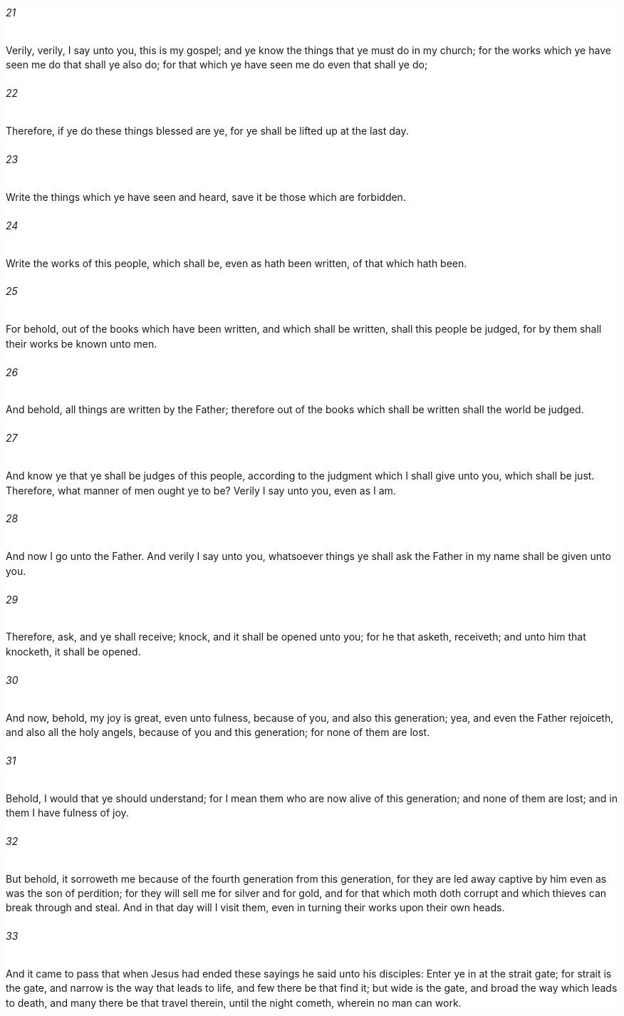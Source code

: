 ###### 21 
Verily, verily, I say unto you, this is my gospel; and ye know the things that ye must do in my church; for the works which ye have seen me do that shall ye also do; for that which ye have seen me do even that shall ye do;

###### 22 
Therefore, if ye do these things blessed are ye, for ye shall be lifted up at the last day.

###### 23 
Write the things which ye have seen and heard, save it be those which are forbidden.

###### 24 
Write the works of this people, which shall be, even as hath been written, of that which hath been.

###### 25 
For behold, out of the books which have been written, and which shall be written, shall this people be judged, for by them shall their works be known unto men.

###### 26 
And behold, all things are written by the Father; therefore out of the books which shall be written shall the world be judged.

###### 27 
And know ye that ye shall be judges of this people, according to the judgment which I shall give unto you, which shall be just. Therefore, what manner of men ought ye to be? Verily I say unto you, even as I am.

###### 28 
And now I go unto the Father. And verily I say unto you, whatsoever things ye shall ask the Father in my name shall be given unto you.

###### 29 
Therefore, ask, and ye shall receive; knock, and it shall be opened unto you; for he that asketh, receiveth; and unto him that knocketh, it shall be opened.

###### 30 
And now, behold, my joy is great, even unto fulness, because of you, and also this generation; yea, and even the Father rejoiceth, and also all the holy angels, because of you and this generation; for none of them are lost.

###### 31 
Behold, I would that ye should understand; for I mean them who are now alive of this generation; and none of them are lost; and in them I have fulness of joy.

###### 32 
But behold, it sorroweth me because of the fourth generation from this generation, for they are led away captive by him even as was the son of perdition; for they will sell me for silver and for gold, and for that which moth doth corrupt and which thieves can break through and steal. And in that day will I visit them, even in turning their works upon their own heads.

###### 33 
And it came to pass that when Jesus had ended these sayings he said unto his disciples: Enter ye in at the strait gate; for strait is the gate, and narrow is the way that leads to life, and few there be that find it; but wide is the gate, and broad the way which leads to death, and many there be that travel therein, until the night cometh, wherein no man can work.

